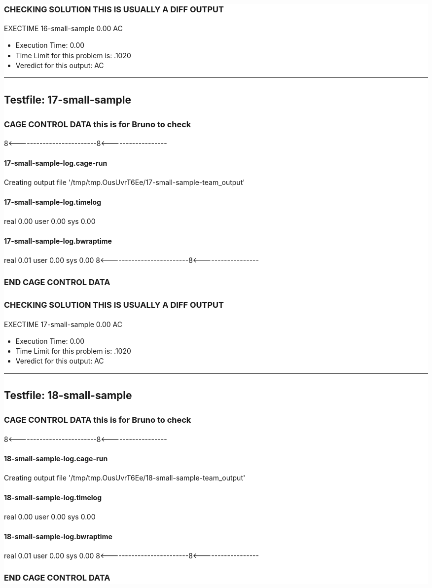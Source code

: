 
### CHECKING SOLUTION THIS IS USUALLY A DIFF OUTPUT
EXECTIME 16-small-sample 0.00 AC
 - Execution Time: 0.00
 - Time Limit for this problem is: .1020
 - Veredict for this output: AC


--------------------------------------------------------------------

## Testfile: 17-small-sample


### CAGE CONTROL DATA this is for Bruno to check
8<-------------------------8<------------------
#### 17-small-sample-log.cage-run
Creating output file '/tmp/tmp.OusUvrT6Ee/17-small-sample-team_output'
#### 17-small-sample-log.timelog
real 0.00
user 0.00
sys 0.00
#### 17-small-sample-log.bwraptime
real 0.01
user 0.00
sys 0.00
8<-------------------------8<------------------
### END CAGE CONTROL DATA


### CHECKING SOLUTION THIS IS USUALLY A DIFF OUTPUT
EXECTIME 17-small-sample 0.00 AC
 - Execution Time: 0.00
 - Time Limit for this problem is: .1020
 - Veredict for this output: AC


--------------------------------------------------------------------

## Testfile: 18-small-sample


### CAGE CONTROL DATA this is for Bruno to check
8<-------------------------8<------------------
#### 18-small-sample-log.cage-run
Creating output file '/tmp/tmp.OusUvrT6Ee/18-small-sample-team_output'
#### 18-small-sample-log.timelog
real 0.00
user 0.00
sys 0.00
#### 18-small-sample-log.bwraptime
real 0.01
user 0.00
sys 0.00
8<-------------------------8<------------------
### END CAGE CONTROL DATA

